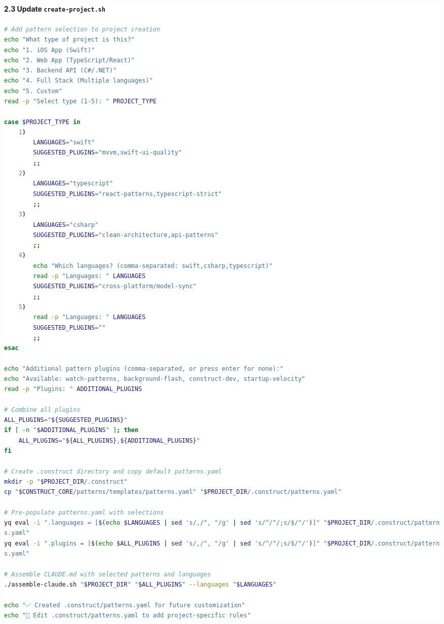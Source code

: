 #### 2.3 Update `create-project.sh`
```bash
# Add pattern selection to project creation
echo "What type of project is this?"
echo "1. iOS App (Swift)"
echo "2. Web App (TypeScript/React)"
echo "3. Backend API (C#/.NET)"
echo "4. Full Stack (Multiple languages)"
echo "5. Custom"
read -p "Select type (1-5): " PROJECT_TYPE

case $PROJECT_TYPE in
    1)
        LANGUAGES="swift"
        SUGGESTED_PLUGINS="mvvm,swift-ui-quality"
        ;;
    2)
        LANGUAGES="typescript"
        SUGGESTED_PLUGINS="react-patterns,typescript-strict"
        ;;
    3)
        LANGUAGES="csharp"
        SUGGESTED_PLUGINS="clean-architecture,api-patterns"
        ;;
    4)
        echo "Which languages? (comma-separated: swift,csharp,typescript)"
        read -p "Languages: " LANGUAGES
        SUGGESTED_PLUGINS="cross-platform/model-sync"
        ;;
    5)
        read -p "Languages: " LANGUAGES
        SUGGESTED_PLUGINS=""
        ;;
esac

echo "Additional pattern plugins (comma-separated, or press enter for none):"
echo "Available: watch-patterns, background-flash, construct-dev, startup-velocity"
read -p "Plugins: " ADDITIONAL_PLUGINS

# Combine all plugins
ALL_PLUGINS="${SUGGESTED_PLUGINS}"
if [ -n "$ADDITIONAL_PLUGINS" ]; then
    ALL_PLUGINS="${ALL_PLUGINS},${ADDITIONAL_PLUGINS}"
fi

# Create .construct directory and copy default patterns.yaml
mkdir -p "$PROJECT_DIR/.construct"
cp "$CONSTRUCT_CORE/patterns/templates/patterns.yaml" "$PROJECT_DIR/.construct/patterns.yaml"

# Pre-populate patterns.yaml with selections
yq eval -i ".languages = [$(echo $LANGUAGES | sed 's/,/", "/g' | sed 's/^/"/;s/$/"/')]" "$PROJECT_DIR/.construct/patterns.yaml"
yq eval -i ".plugins = [$(echo $ALL_PLUGINS | sed 's/,/", "/g' | sed 's/^/"/;s/$/"/')]" "$PROJECT_DIR/.construct/patterns.yaml"

# Assemble CLAUDE.md with selected patterns and languages
./assemble-claude.sh "$PROJECT_DIR" "$ALL_PLUGINS" --languages "$LANGUAGES"

echo "✅ Created .construct/patterns.yaml for future customization"
echo "📝 Edit .construct/patterns.yaml to add project-specific rules"
```
